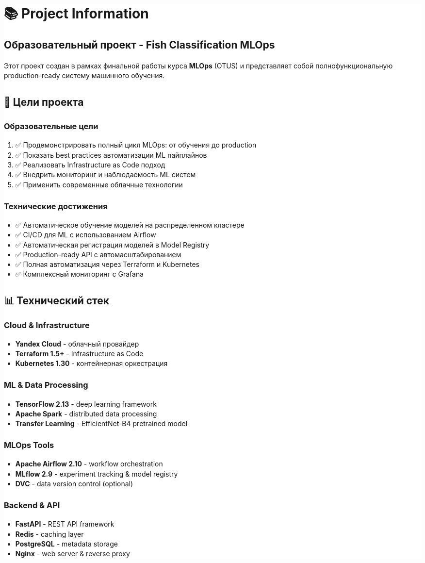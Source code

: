 # 📚 Project Information

## Образовательный проект - Fish Classification MLOps

Этот проект создан в рамках финальной работы курса **MLOps** (OTUS) и представляет собой полнофункциональную production-ready систему машинного обучения.

## 🎯 Цели проекта

### Образовательные цели
1. ✅ Продемонстрировать полный цикл MLOps: от обучения до production
2. ✅ Показать best practices автоматизации ML пайплайнов
3. ✅ Реализовать Infrastructure as Code подход
4. ✅ Внедрить мониторинг и наблюдаемость ML систем
5. ✅ Применить современные облачные технологии

### Технические достижения
- ✅ Автоматическое обучение моделей на распределенном кластере
- ✅ CI/CD для ML с использованием Airflow
- ✅ Автоматическая регистрация моделей в Model Registry
- ✅ Production-ready API с автомасштабированием
- ✅ Полная автоматизация через Terraform и Kubernetes
- ✅ Комплексный мониторинг с Grafana

## 📊 Технический стек

### Cloud & Infrastructure
- **Yandex Cloud** - облачный провайдер
- **Terraform 1.5+** - Infrastructure as Code
- **Kubernetes 1.30** - контейнерная оркестрация

### ML & Data Processing
- **TensorFlow 2.13** - deep learning framework
- **Apache Spark** - distributed data processing
- **Transfer Learning** - EfficientNet-B4 pretrained model

### MLOps Tools
- **Apache Airflow 2.10** - workflow orchestration
- **MLflow 2.9** - experiment tracking & model registry
- **DVC** - data version control (optional)

### Backend & API
- **FastAPI** - REST API framework
- **Redis** - caching layer
- **PostgreSQL** - metadata storage
- **Nginx** - web server & reverse proxy
